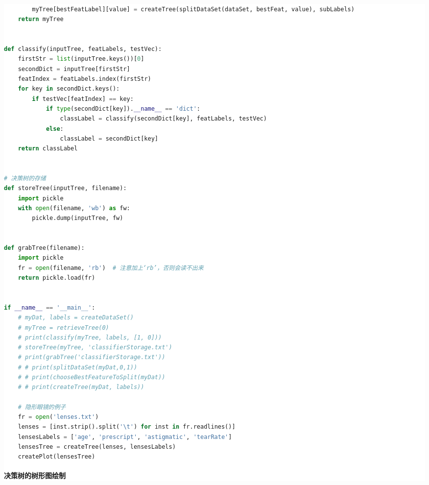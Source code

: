 ```python
        myTree[bestFeatLabel][value] = createTree(splitDataSet(dataSet, bestFeat, value), subLabels)
    return myTree


def classify(inputTree, featLabels, testVec):
    firstStr = list(inputTree.keys())[0]
    secondDict = inputTree[firstStr]
    featIndex = featLabels.index(firstStr)
    for key in secondDict.keys():
        if testVec[featIndex] == key:
            if type(secondDict[key]).__name__ == 'dict':
                classLabel = classify(secondDict[key], featLabels, testVec)
            else:
                classLabel = secondDict[key]
    return classLabel


# 决策树的存储
def storeTree(inputTree, filename):
    import pickle
    with open(filename, 'wb') as fw:
        pickle.dump(inputTree, fw)


def grabTree(filename):
    import pickle
    fr = open(filename, 'rb')  # 注意加上‘rb’，否则会读不出来
    return pickle.load(fr)


if __name__ == '__main__':
    # myDat, labels = createDataSet()
    # myTree = retrieveTree(0)
    # print(classify(myTree, labels, [1, 0]))
    # storeTree(myTree, 'classifierStorage.txt')
    # print(grabTree('classifierStorage.txt'))
    # # print(splitDataSet(myDat,0,1))
    # # print(chooseBestFeatureToSplit(myDat))
    # # print(createTree(myDat, labels))
    
    # 隐形眼镜的例子
    fr = open('lenses.txt')
    lenses = [inst.strip().split('\t') for inst in fr.readlines()]
    lensesLabels = ['age', 'prescript', 'astigmatic', 'tearRate']
    lensesTree = createTree(lenses, lensesLabels)
    createPlot(lensesTree)

```

#### 决策树的树形图绘制

